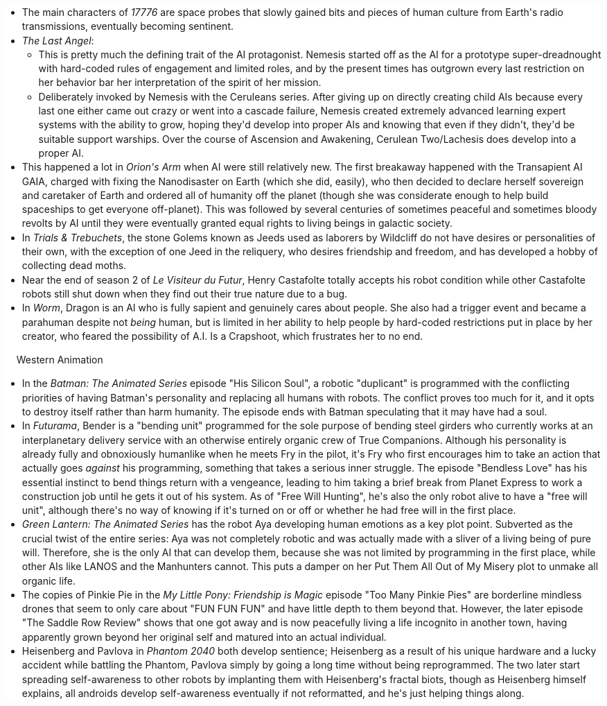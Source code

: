 -   The main characters of _17776_ are space probes that slowly gained bits and pieces of human culture from Earth's radio transmissions, eventually becoming sentinent.
-   _The Last Angel_:
    -   This is pretty much the defining trait of the AI protagonist. Nemesis started off as the AI for a prototype super-dreadnought with hard-coded rules of engagement and limited roles, and by the present times has outgrown every last restriction on her behavior bar her interpretation of the spirit of her mission.
    -   Deliberately invoked by Nemesis with the Ceruleans series. After giving up on directly creating child AIs because every last one either came out crazy or went into a cascade failure, Nemesis created extremely advanced learning expert systems with the ability to grow, hoping they'd develop into proper AIs and knowing that even if they didn't, they'd be suitable support warships. Over the course of Ascension and Awakening, Cerulean Two/Lachesis does develop into a proper AI.
-   This happened a lot in _Orion's Arm_ when AI were still relatively new. The first breakaway happened with the Transapient AI GAIA, charged with fixing the Nanodisaster on Earth (which she did, easily), who then decided to declare herself sovereign and caretaker of Earth and ordered all of humanity off the planet (though she was considerate enough to help build spaceships to get everyone off-planet). This was followed by several centuries of sometimes peaceful and sometimes bloody revolts by AI until they were eventually granted equal rights to living beings in galactic society.
-   In _Trials & Trebuchets_, the stone Golems known as Jeeds used as laborers by Wildcliff do not have desires or personalities of their own, with the exception of one Jeed in the reliquery, who desires friendship and freedom, and has developed a hobby of collecting dead moths.
-   Near the end of season 2 of _Le Visiteur du Futur_, Henry Castafolte totally accepts his robot condition while other Castafolte robots still shut down when they find out their true nature due to a bug.
-   In _Worm_, Dragon is an AI who is fully sapient and genuinely cares about people. She also had a trigger event and became a parahuman despite not _being_ human, but is limited in her ability to help people by hard-coded restrictions put in place by her creator, who feared the possibility of A.I. Is a Crapshoot, which frustrates her to no end.

    Western Animation 

-   In the _Batman: The Animated Series_ episode "His Silicon Soul", a robotic "duplicant" is programmed with the conflicting priorities of having Batman's personality and replacing all humans with robots. The conflict proves too much for it, and it opts to destroy itself rather than harm humanity. The episode ends with Batman speculating that it may have had a soul.
-   In _Futurama_, Bender is a "bending unit" programmed for the sole purpose of bending steel girders who currently works at an interplanetary delivery service with an otherwise entirely organic crew of True Companions. Although his personality is already fully and obnoxiously humanlike when he meets Fry in the pilot, it's Fry who first encourages him to take an action that actually goes _against_ his programming, something that takes a serious inner struggle. The episode "Bendless Love" has his essential instinct to bend things return with a vengeance, leading to him taking a brief break from Planet Express to work a construction job until he gets it out of his system. As of "Free Will Hunting", he's also the only robot alive to have a "free will unit", although there's no way of knowing if it's turned on or off or whether he had free will in the first place.
-   _Green Lantern: The Animated Series_ has the robot Aya developing human emotions as a key plot point. Subverted as the crucial twist of the entire series: Aya was not completely robotic and was actually made with a sliver of a living being of pure will. Therefore, she is the only AI that can develop them, because she was not limited by programming in the first place, while other AIs like LANOS and the Manhunters cannot. This puts a damper on her Put Them All Out of My Misery plot to unmake all organic life.
-   The copies of Pinkie Pie in the _My Little Pony: Friendship is Magic_ episode "Too Many Pinkie Pies" are borderline mindless drones that seem to only care about "FUN FUN FUN" and have little depth to them beyond that. However, the later episode "The Saddle Row Review" shows that one got away and is now peacefully living a life incognito in another town, having apparently grown beyond her original self and matured into an actual individual.
-   Heisenberg and Pavlova in _Phantom 2040_ both develop sentience; Heisenberg as a result of his unique hardware and a lucky accident while battling the Phantom, Pavlova simply by going a long time without being reprogrammed. The two later start spreading self-awareness to other robots by implanting them with Heisenberg's fractal biots, though as Heisenberg himself explains, all androids develop self-awareness eventually if not reformatted, and he's just helping things along.